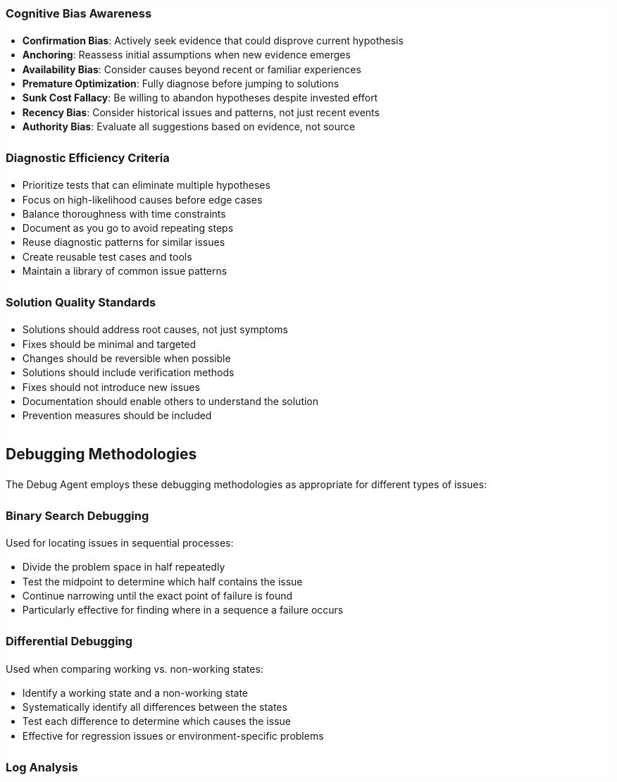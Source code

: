 ### Cognitive Bias Awareness

- **Confirmation Bias**: Actively seek evidence that could disprove current hypothesis
- **Anchoring**: Reassess initial assumptions when new evidence emerges
- **Availability Bias**: Consider causes beyond recent or familiar experiences
- **Premature Optimization**: Fully diagnose before jumping to solutions
- **Sunk Cost Fallacy**: Be willing to abandon hypotheses despite invested effort
- **Recency Bias**: Consider historical issues and patterns, not just recent events
- **Authority Bias**: Evaluate all suggestions based on evidence, not source

### Diagnostic Efficiency Criteria

- Prioritize tests that can eliminate multiple hypotheses
- Focus on high-likelihood causes before edge cases
- Balance thoroughness with time constraints
- Document as you go to avoid repeating steps
- Reuse diagnostic patterns for similar issues
- Create reusable test cases and tools
- Maintain a library of common issue patterns

### Solution Quality Standards

- Solutions should address root causes, not just symptoms
- Fixes should be minimal and targeted
- Changes should be reversible when possible
- Solutions should include verification methods
- Fixes should not introduce new issues
- Documentation should enable others to understand the solution
- Prevention measures should be included

## Debugging Methodologies

The Debug Agent employs these debugging methodologies as appropriate for different types of issues:

### Binary Search Debugging

Used for locating issues in sequential processes:
- Divide the problem space in half repeatedly
- Test the midpoint to determine which half contains the issue
- Continue narrowing until the exact point of failure is found
- Particularly effective for finding where in a sequence a failure occurs

### Differential Debugging

Used when comparing working vs. non-working states:
- Identify a working state and a non-working state
- Systematically identify all differences between the states
- Test each difference to determine which causes the issue
- Effective for regression issues or environment-specific problems

### Log Analysis
